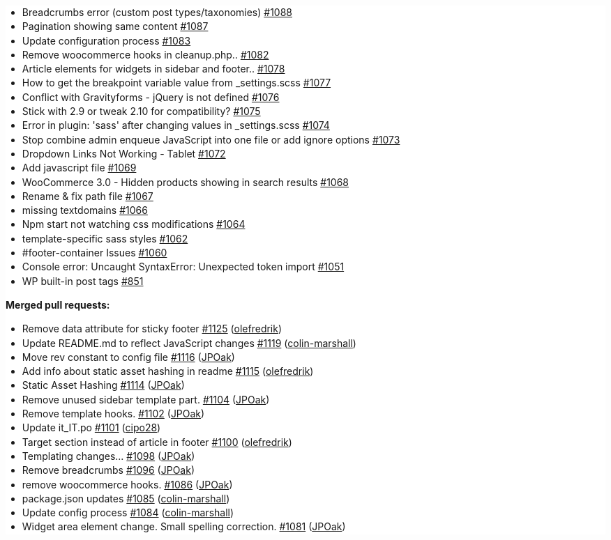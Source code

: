 - Breadcrumbs error \(custom post types/taxonomies\) [\#1088](https://github.com/olefredrik/fiftytwo/issues/1088)
- Pagination showing same content [\#1087](https://github.com/olefredrik/fiftytwo/issues/1087)
- Update configuration process [\#1083](https://github.com/olefredrik/fiftytwo/issues/1083)
- Remove woocommerce hooks in cleanup.php.. [\#1082](https://github.com/olefredrik/fiftytwo/issues/1082)
- Article elements for widgets in sidebar and footer.. [\#1078](https://github.com/olefredrik/fiftytwo/issues/1078)
- How to get the breakpoint variable value from \_settings.scss [\#1077](https://github.com/olefredrik/fiftytwo/issues/1077)
- Conflict with Gravityforms - jQuery is not defined [\#1076](https://github.com/olefredrik/fiftytwo/issues/1076)
- Stick with 2.9 or tweak 2.10 for compatibility? [\#1075](https://github.com/olefredrik/fiftytwo/issues/1075)
- Error in plugin: 'sass' after changing values in \_settings.scss [\#1074](https://github.com/olefredrik/fiftytwo/issues/1074)
- Stop combine admin enqueue JavaScript into one file or add ignore options [\#1073](https://github.com/olefredrik/fiftytwo/issues/1073)
- Dropdown Links Not Working - Tablet [\#1072](https://github.com/olefredrik/fiftytwo/issues/1072)
- Add javascript file  [\#1069](https://github.com/olefredrik/fiftytwo/issues/1069)
- WooCommerce 3.0 - Hidden products showing in search results [\#1068](https://github.com/olefredrik/fiftytwo/issues/1068)
- Rename & fix path file [\#1067](https://github.com/olefredrik/fiftytwo/issues/1067)
- missing textdomains  [\#1066](https://github.com/olefredrik/fiftytwo/issues/1066)
- Npm start not watching css modifications [\#1064](https://github.com/olefredrik/fiftytwo/issues/1064)
- template-specific sass styles [\#1062](https://github.com/olefredrik/fiftytwo/issues/1062)
- \#footer-container Issues [\#1060](https://github.com/olefredrik/fiftytwo/issues/1060)
- Console error: Uncaught SyntaxError: Unexpected token import [\#1051](https://github.com/olefredrik/fiftytwo/issues/1051)
- WP built-in post tags [\#851](https://github.com/olefredrik/fiftytwo/issues/851)

**Merged pull requests:**

- Remove data attribute for sticky footer [\#1125](https://github.com/olefredrik/fiftytwo/pull/1125) ([olefredrik](https://github.com/olefredrik))
- Update README.md to reflect JavaScript changes [\#1119](https://github.com/olefredrik/fiftytwo/pull/1119) ([colin-marshall](https://github.com/colin-marshall))
- Move rev constant to config file [\#1116](https://github.com/olefredrik/fiftytwo/pull/1116) ([JPOak](https://github.com/JPOak))
- Add info about static asset hashing in readme [\#1115](https://github.com/olefredrik/fiftytwo/pull/1115) ([olefredrik](https://github.com/olefredrik))
- Static Asset Hashing [\#1114](https://github.com/olefredrik/fiftytwo/pull/1114) ([JPOak](https://github.com/JPOak))
- Remove unused sidebar template part. [\#1104](https://github.com/olefredrik/fiftytwo/pull/1104) ([JPOak](https://github.com/JPOak))
- Remove template hooks. [\#1102](https://github.com/olefredrik/fiftytwo/pull/1102) ([JPOak](https://github.com/JPOak))
- Update it\_IT.po [\#1101](https://github.com/olefredrik/fiftytwo/pull/1101) ([cipo28](https://github.com/cipo28))
- Target section instead of article in footer [\#1100](https://github.com/olefredrik/fiftytwo/pull/1100) ([olefredrik](https://github.com/olefredrik))
- Templating changes... [\#1098](https://github.com/olefredrik/fiftytwo/pull/1098) ([JPOak](https://github.com/JPOak))
- Remove breadcrumbs [\#1096](https://github.com/olefredrik/fiftytwo/pull/1096) ([JPOak](https://github.com/JPOak))
- remove woocommerce hooks. [\#1086](https://github.com/olefredrik/fiftytwo/pull/1086) ([JPOak](https://github.com/JPOak))
- package.json updates [\#1085](https://github.com/olefredrik/fiftytwo/pull/1085) ([colin-marshall](https://github.com/colin-marshall))
- Update config process [\#1084](https://github.com/olefredrik/fiftytwo/pull/1084) ([colin-marshall](https://github.com/colin-marshall))
- Widget area element change. Small spelling correction. [\#1081](https://github.com/olefredrik/fiftytwo/pull/1081) ([JPOak](https://github.com/JPOak))